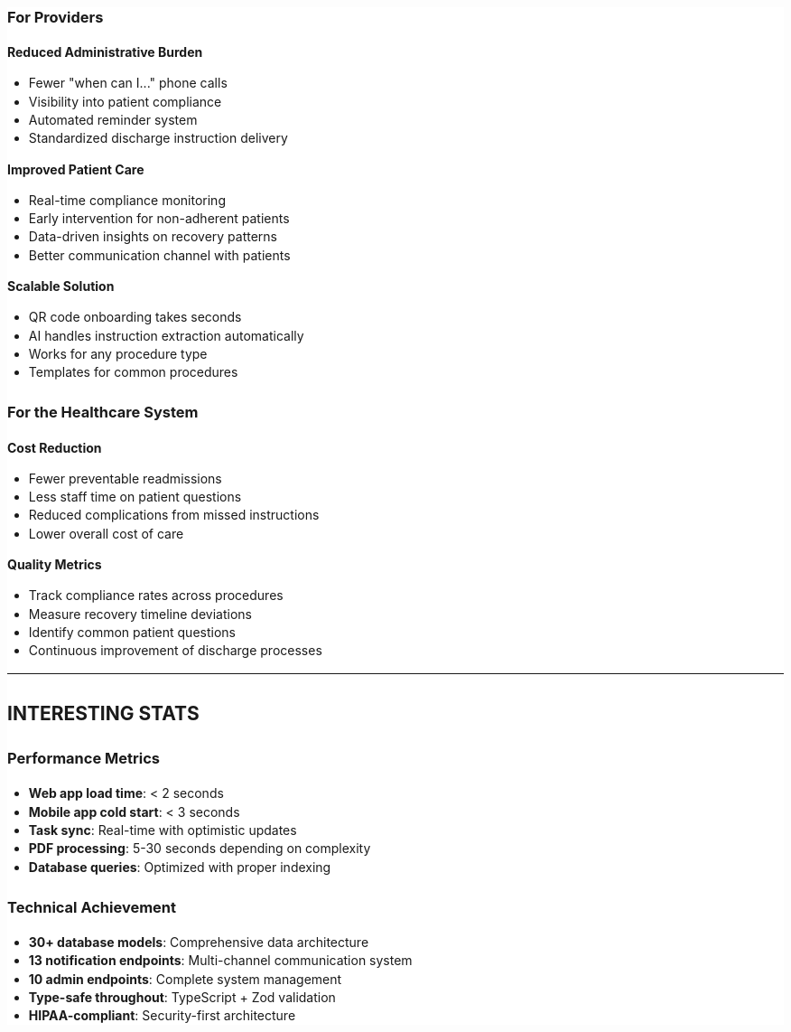 ### For Providers

**Reduced Administrative Burden**
- Fewer "when can I..." phone calls
- Visibility into patient compliance
- Automated reminder system
- Standardized discharge instruction delivery

**Improved Patient Care**
- Real-time compliance monitoring
- Early intervention for non-adherent patients
- Data-driven insights on recovery patterns
- Better communication channel with patients

**Scalable Solution**
- QR code onboarding takes seconds
- AI handles instruction extraction automatically
- Works for any procedure type
- Templates for common procedures

### For the Healthcare System

**Cost Reduction**
- Fewer preventable readmissions
- Less staff time on patient questions
- Reduced complications from missed instructions
- Lower overall cost of care

**Quality Metrics**
- Track compliance rates across procedures
- Measure recovery timeline deviations
- Identify common patient questions
- Continuous improvement of discharge processes

---

## INTERESTING STATS

### Performance Metrics
- **Web app load time**: < 2 seconds
- **Mobile app cold start**: < 3 seconds
- **Task sync**: Real-time with optimistic updates
- **PDF processing**: 5-30 seconds depending on complexity
- **Database queries**: Optimized with proper indexing

### Technical Achievement
- **30+ database models**: Comprehensive data architecture
- **13 notification endpoints**: Multi-channel communication system
- **10 admin endpoints**: Complete system management
- **Type-safe throughout**: TypeScript + Zod validation
- **HIPAA-compliant**: Security-first architecture

